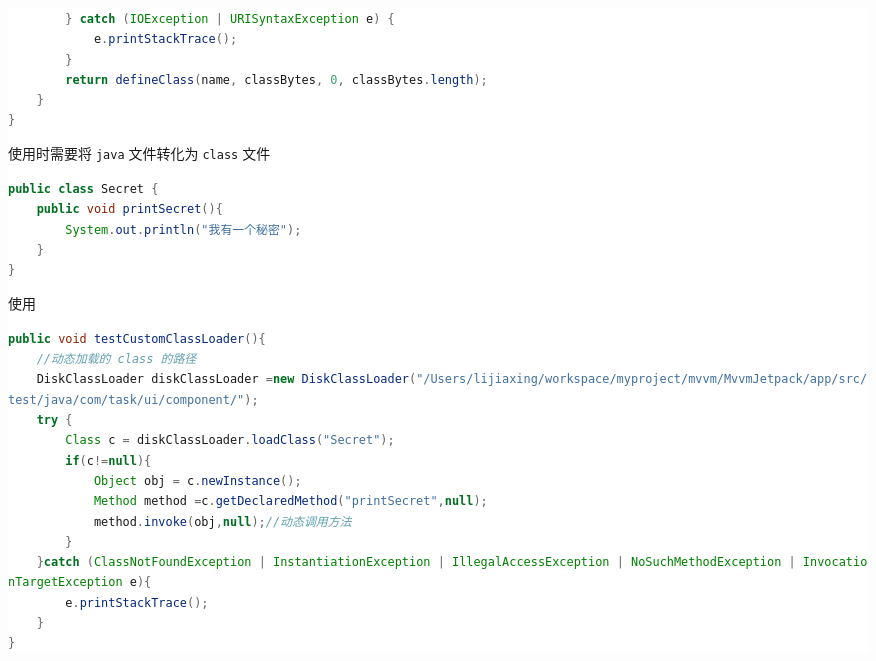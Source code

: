 ```java
        } catch (IOException | URISyntaxException e) {
            e.printStackTrace();
        }
        return defineClass(name, classBytes, 0, classBytes.length);
    }
}
```

使用时需要将 `java` 文件转化为 `class` 文件

```java
public class Secret {
    public void printSecret(){
        System.out.println("我有一个秘密");
    }
}
```

使用

```java
public void testCustomClassLoader(){
    //动态加载的 class 的路径
    DiskClassLoader diskClassLoader =new DiskClassLoader("/Users/lijiaxing/workspace/myproject/mvvm/MvvmJetpack/app/src/test/java/com/task/ui/component/");
    try {
        Class c = diskClassLoader.loadClass("Secret");
        if(c!=null){
            Object obj = c.newInstance();
            Method method =c.getDeclaredMethod("printSecret",null);
            method.invoke(obj,null);//动态调用方法
        }
    }catch (ClassNotFoundException | InstantiationException | IllegalAccessException | NoSuchMethodException | InvocationTargetException e){
        e.printStackTrace();
    }
}
```





